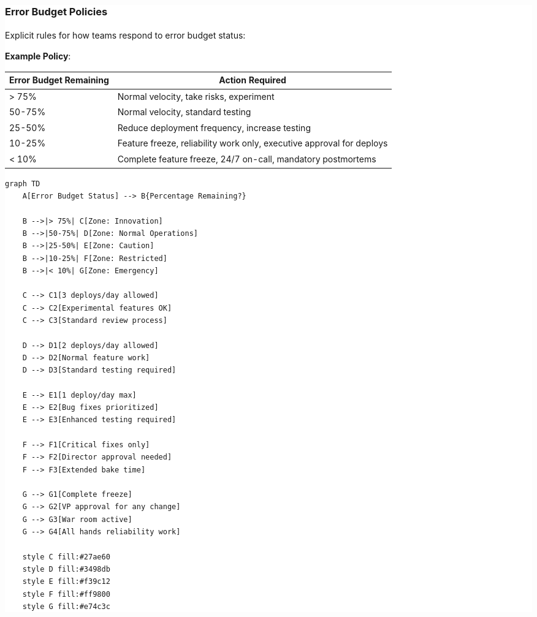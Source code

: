 ### Error Budget Policies

Explicit rules for how teams respond to error budget status:

**Example Policy**:

| Error Budget Remaining | Action Required |
|------------------------|-----------------|
| > 75% | Normal velocity, take risks, experiment |
| 50-75% | Normal velocity, standard testing |
| 25-50% | Reduce deployment frequency, increase testing |
| 10-25% | Feature freeze, reliability work only, executive approval for deploys |
| < 10% | Complete feature freeze, 24/7 on-call, mandatory postmortems |

```mermaid
graph TD
    A[Error Budget Status] --> B{Percentage Remaining?}
    
    B -->|> 75%| C[Zone: Innovation]
    B -->|50-75%| D[Zone: Normal Operations]
    B -->|25-50%| E[Zone: Caution]
    B -->|10-25%| F[Zone: Restricted]
    B -->|< 10%| G[Zone: Emergency]
    
    C --> C1[3 deploys/day allowed]
    C --> C2[Experimental features OK]
    C --> C3[Standard review process]
    
    D --> D1[2 deploys/day allowed]
    D --> D2[Normal feature work]
    D --> D3[Standard testing required]
    
    E --> E1[1 deploy/day max]
    E --> E2[Bug fixes prioritized]
    E --> E3[Enhanced testing required]
    
    F --> F1[Critical fixes only]
    F --> F2[Director approval needed]
    F --> F3[Extended bake time]
    
    G --> G1[Complete freeze]
    G --> G2[VP approval for any change]
    G --> G3[War room active]
    G --> G4[All hands reliability work]
    
    style C fill:#27ae60
    style D fill:#3498db
    style E fill:#f39c12
    style F fill:#ff9800
    style G fill:#e74c3c
```
